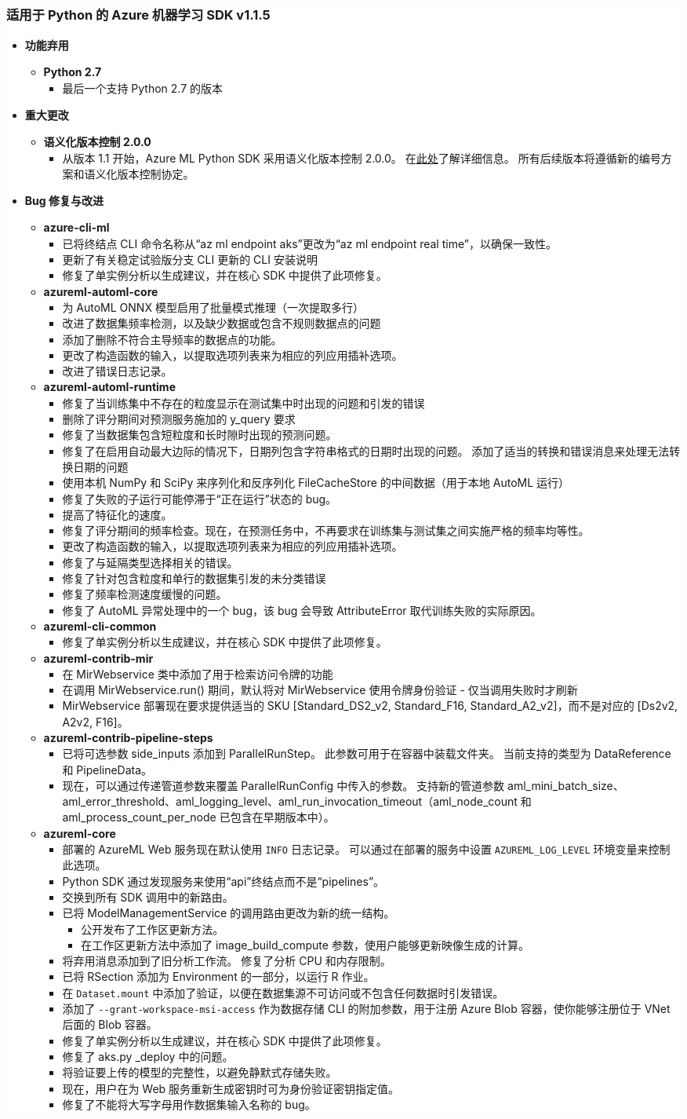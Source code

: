 ### <a name="azure-machine-learning-sdk-for-python-v115"></a>适用于 Python 的 Azure 机器学习 SDK v1.1.5

+ **功能弃用**
  + **Python 2.7**
    + 最后一个支持 Python 2.7 的版本

+ **重大更改**
  + **语义化版本控制 2.0.0**
    + 从版本 1.1 开始，Azure ML Python SDK 采用语义化版本控制 2.0.0。 在[此处](https://semver.org/)了解详细信息。 所有后续版本将遵循新的编号方案和语义化版本控制协定。 

+ **Bug 修复与改进**
  + **azure-cli-ml**
    + 已将终结点 CLI 命令名称从“az ml endpoint aks”更改为“az ml endpoint real time”，以确保一致性。
    + 更新了有关稳定试验版分支 CLI 更新的 CLI 安装说明
    + 修复了单实例分析以生成建议，并在核心 SDK 中提供了此项修复。
  + **azureml-automl-core**
    + 为 AutoML ONNX 模型启用了批量模式推理（一次提取多行）
    + 改进了数据集频率检测，以及缺少数据或包含不规则数据点的问题
    + 添加了删除不符合主导频率的数据点的功能。
    + 更改了构造函数的输入，以提取选项列表来为相应的列应用插补选项。
    + 改进了错误日志记录。
  + **azureml-automl-runtime**
    + 修复了当训练集中不存在的粒度显示在测试集中时出现的问题和引发的错误
    + 删除了评分期间对预测服务施加的 y_query 要求
    + 修复了当数据集包含短粒度和长时隙时出现的预测问题。
    + 修复了在启用自动最大边际的情况下，日期列包含字符串格式的日期时出现的问题。 添加了适当的转换和错误消息来处理无法转换日期的问题
    + 使用本机 NumPy 和 SciPy 来序列化和反序列化 FileCacheStore 的中间数据（用于本地 AutoML 运行）
    + 修复了失败的子运行可能停滞于“正在运行”状态的 bug。
    + 提高了特征化的速度。
    + 修复了评分期间的频率检查。现在，在预测任务中，不再要求在训练集与测试集之间实施严格的频率均等性。
    + 更改了构造函数的输入，以提取选项列表来为相应的列应用插补选项。
    + 修复了与延隔类型选择相关的错误。
    + 修复了针对包含粒度和单行的数据集引发的未分类错误
    + 修复了频率检测速度缓慢的问题。
    + 修复了 AutoML 异常处理中的一个 bug，该 bug 会导致 AttributeError 取代训练失败的实际原因。
  + **azureml-cli-common**
    + 修复了单实例分析以生成建议，并在核心 SDK 中提供了此项修复。
  + **azureml-contrib-mir**
    + 在 MirWebservice 类中添加了用于检索访问令牌的功能
    + 在调用 MirWebservice.run() 期间，默认将对 MirWebservice 使用令牌身份验证 - 仅当调用失败时才刷新
    + MirWebservice 部署现在要求提供适当的 SKU [Standard_DS2_v2, Standard_F16, Standard_A2_v2]，而不是对应的 [Ds2v2, A2v2, F16]。
  + **azureml-contrib-pipeline-steps**
    + 已将可选参数 side_inputs 添加到 ParallelRunStep。 此参数可用于在容器中装载文件夹。 当前支持的类型为 DataReference 和 PipelineData。
    + 现在，可以通过传递管道参数来覆盖 ParallelRunConfig 中传入的参数。 支持新的管道参数 aml_mini_batch_size、aml_error_threshold、aml_logging_level、aml_run_invocation_timeout（aml_node_count 和 aml_process_count_per_node 已包含在早期版本中）。
  + **azureml-core**
    + 部署的 AzureML Web 服务现在默认使用 `INFO` 日志记录。 可以通过在部署的服务中设置 `AZUREML_LOG_LEVEL` 环境变量来控制此选项。
    + Python SDK 通过发现服务来使用“api”终结点而不是“pipelines”。
    + 交换到所有 SDK 调用中的新路由。
    + 已将 ModelManagementService 的调用路由更改为新的统一结构。
      + 公开发布了工作区更新方法。
      + 在工作区更新方法中添加了 image_build_compute 参数，使用户能够更新映像生成的计算。
    + 将弃用消息添加到了旧分析工作流。 修复了分析 CPU 和内存限制。
    + 已将 RSection 添加为 Environment 的一部分，以运行 R 作业。
    + 在 `Dataset.mount` 中添加了验证，以便在数据集源不可访问或不包含任何数据时引发错误。
    + 添加了 `--grant-workspace-msi-access` 作为数据存储 CLI 的附加参数，用于注册 Azure Blob 容器，使你能够注册位于 VNet 后面的 Blob 容器。
    + 修复了单实例分析以生成建议，并在核心 SDK 中提供了此项修复。
    + 修复了 aks.py _deploy 中的问题。
    + 将验证要上传的模型的完整性，以避免静默式存储失败。
    + 现在，用户在为 Web 服务重新生成密钥时可为身份验证密钥指定值。
    + 修复了不能将大写字母用作数据集输入名称的 bug。